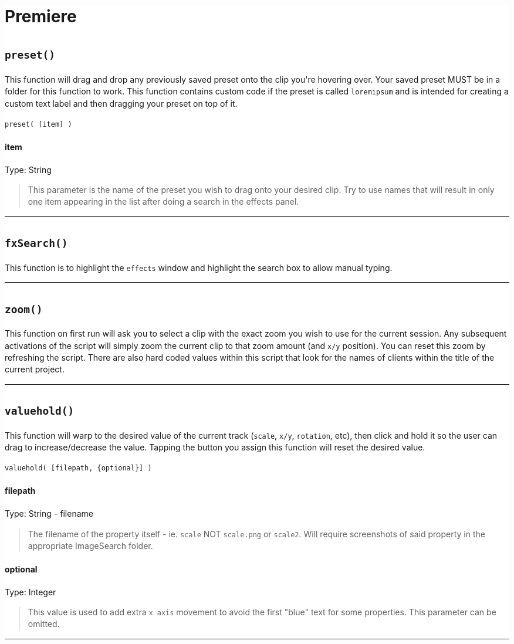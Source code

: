 # Premiere

## `preset()`
This function will drag and drop any previously saved preset onto the clip you're hovering over. Your saved preset MUST be in a folder for this function to work. This function contains custom code if the preset is called `loremipsum` and is intended for creating a custom text label and then dragging your preset on top of it.
```
preset( [item] )
```
#### item
Type: String
> This parameter is the name of the preset you wish to drag onto your desired clip. Try to use names that will result in only one item appearing in the list after doing a search in the effects panel.
***

## `fxSearch()`
This function is to highlight the `effects` window and highlight the search box to allow manual typing.
***

## `zoom()`
This function on first run will ask you to select a clip with the exact zoom you wish to use for the current session. Any subsequent activations of the script will simply zoom the current clip to that zoom amount (and `x/y` position). You can reset this zoom by refreshing the script. There are also hard coded values within this script that look for the names of clients within the title of the current project.
***

## `valuehold()`
This function will warp to the desired value of the current track (`scale`, `x/y`, `rotation`, etc), then click and hold it so the user can drag to increase/decrease the value. Tapping the button you assign this function will reset the desired value.
```
valuehold( [filepath, {optional}] )
```
#### filepath
Type: String - filename
> The filename of the property itself - ie. `scale` NOT `scale.png` or `scale2`. Will require screenshots of said property in the appropriate ImageSearch folder.

#### optional
Type: Integer
> This value is used to add extra `x axis` movement to avoid the first "blue" text for some properties. This parameter can be omitted.
***
